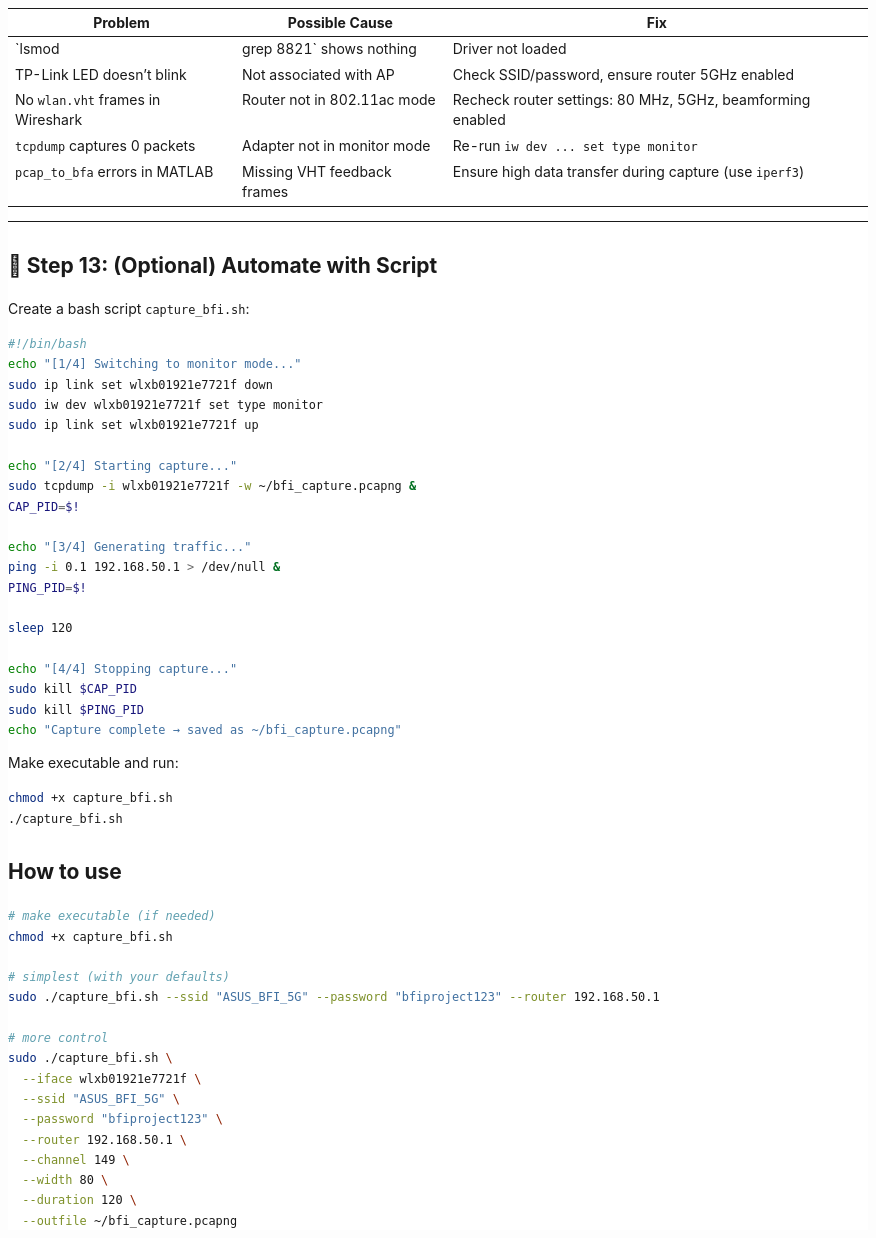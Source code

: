 | Problem | Possible Cause | Fix |
|----------|----------------|-----|
| `lsmod | grep 8821` shows nothing | Driver not loaded | Reinstall driver, enroll MOK key |
| TP-Link LED doesn’t blink | Not associated with AP | Check SSID/password, ensure router 5GHz enabled |
| No `wlan.vht` frames in Wireshark | Router not in 802.11ac mode | Recheck router settings: 80 MHz, 5GHz, beamforming enabled |
| `tcpdump` captures 0 packets | Adapter not in monitor mode | Re-run `iw dev ... set type monitor` |
| `pcap_to_bfa` errors in MATLAB | Missing VHT feedback frames | Ensure high data transfer during capture (use `iperf3`) |

---

## 🧩 Step 13: (Optional) Automate with Script

Create a bash script `capture_bfi.sh`:

```bash
#!/bin/bash
echo "[1/4] Switching to monitor mode..."
sudo ip link set wlxb01921e7721f down
sudo iw dev wlxb01921e7721f set type monitor
sudo ip link set wlxb01921e7721f up

echo "[2/4] Starting capture..."
sudo tcpdump -i wlxb01921e7721f -w ~/bfi_capture.pcapng &
CAP_PID=$!

echo "[3/4] Generating traffic..."
ping -i 0.1 192.168.50.1 > /dev/null &
PING_PID=$!

sleep 120

echo "[4/4] Stopping capture..."
sudo kill $CAP_PID
sudo kill $PING_PID
echo "Capture complete → saved as ~/bfi_capture.pcapng"
```

Make executable and run:
```bash
chmod +x capture_bfi.sh
./capture_bfi.sh
```

## How to use

```bash
# make executable (if needed)
chmod +x capture_bfi.sh

# simplest (with your defaults)
sudo ./capture_bfi.sh --ssid "ASUS_BFI_5G" --password "bfiproject123" --router 192.168.50.1

# more control
sudo ./capture_bfi.sh \
  --iface wlxb01921e7721f \
  --ssid "ASUS_BFI_5G" \
  --password "bfiproject123" \
  --router 192.168.50.1 \
  --channel 149 \
  --width 80 \
  --duration 120 \
  --outfile ~/bfi_capture.pcapng
```
